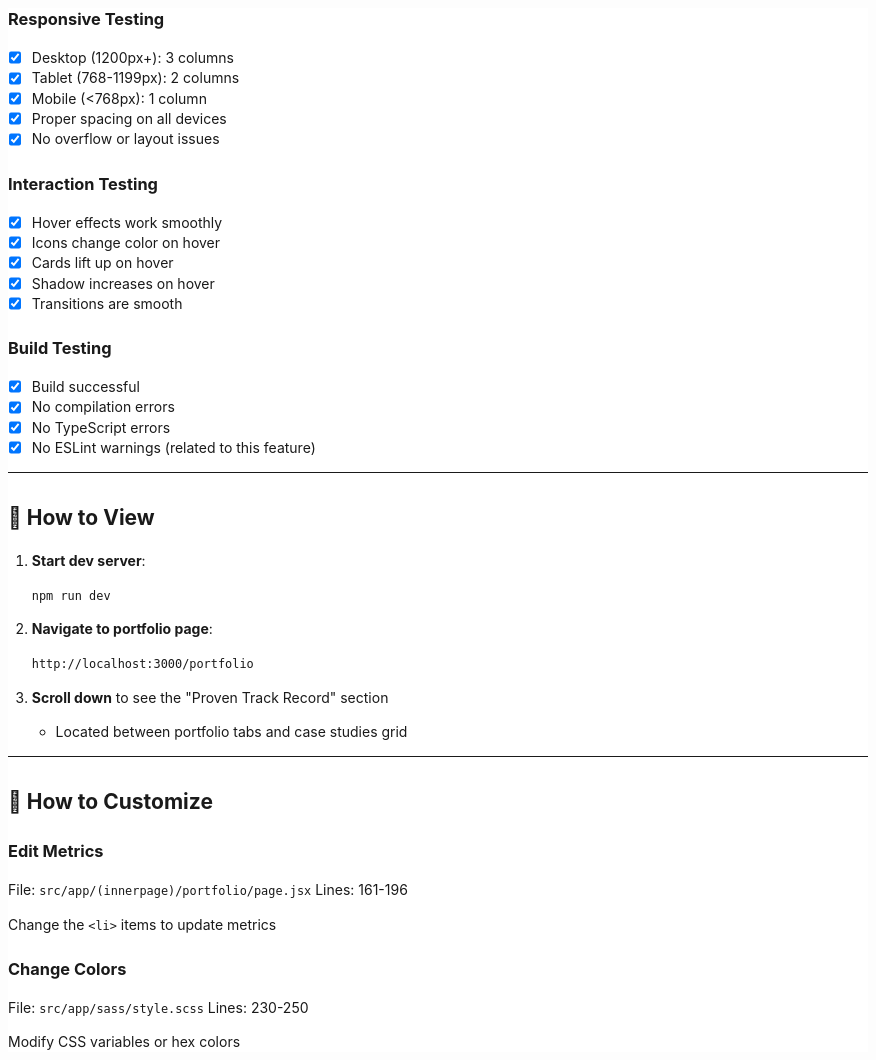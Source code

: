 ### Responsive Testing
- [x] Desktop (1200px+): 3 columns
- [x] Tablet (768-1199px): 2 columns
- [x] Mobile (<768px): 1 column
- [x] Proper spacing on all devices
- [x] No overflow or layout issues

### Interaction Testing
- [x] Hover effects work smoothly
- [x] Icons change color on hover
- [x] Cards lift up on hover
- [x] Shadow increases on hover
- [x] Transitions are smooth

### Build Testing
- [x] Build successful
- [x] No compilation errors
- [x] No TypeScript errors
- [x] No ESLint warnings (related to this feature)

---

## 🚀 How to View

1. **Start dev server**:
   ```bash
   npm run dev
   ```

2. **Navigate to portfolio page**:
   ```
   http://localhost:3000/portfolio
   ```

3. **Scroll down** to see the "Proven Track Record" section
   - Located between portfolio tabs and case studies grid

---

## 🔄 How to Customize

### Edit Metrics
File: `src/app/(innerpage)/portfolio/page.jsx`
Lines: 161-196

Change the `<li>` items to update metrics

### Change Colors
File: `src/app/sass/style.scss`
Lines: 230-250

Modify CSS variables or hex colors
